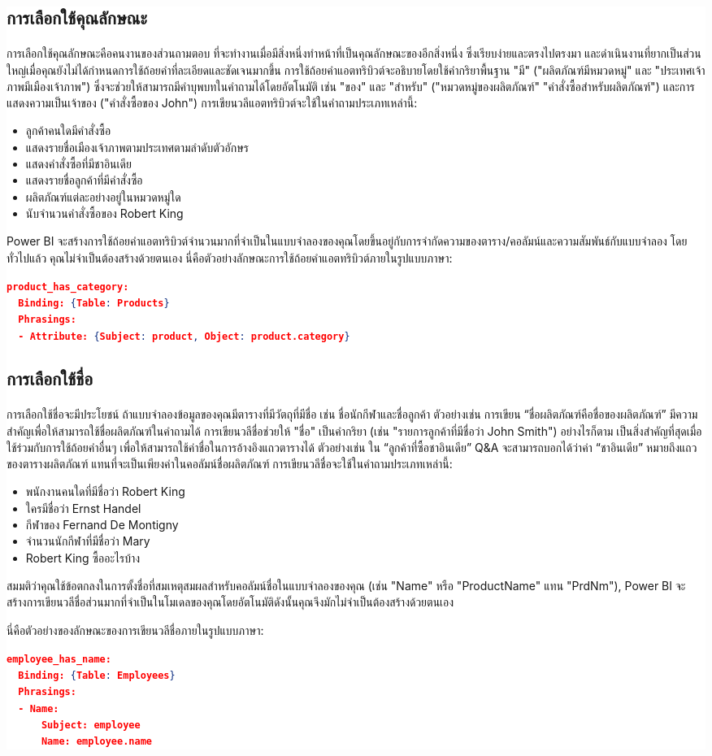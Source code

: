 
## <a name="attribute-phrasings"></a>การเลือกใช้คุณลักษณะ
การเลือกใช้คุณลักษณะคือคนงานของส่วนถามตอบ ที่จะทำงานเมื่อมีสิ่งหนึ่งทำหน้าที่เป็นคุณลักษณะของอีกสิ่งหนึ่ง ซึ่งเรียบง่ายและตรงไปตรงมา และดำเนินงานที่ยากเป็นส่วนใหญ่เมื่อคุณยังไม่ได้กำหนดการใช้ถ้อยคำที่ละเอียดและชัดเจนมากขึ้น การใช้ถ้อยคำแอตทริบิวต์จะอธิบายโดยใช้คำกริยาพื้นฐาน "มี" ("ผลิตภัณฑ์มีหมวดหมู่" และ "ประเทศเจ้าภาพมีเมืองเจ้าภาพ") ซึ่งจะช่วยให้สามารถมีคำบุพบทในคำถามได้โดยอัตโนมัติ เช่น "ของ" และ "สำหรับ" ("หมวดหมู่ของผลิตภัณฑ์" "คำสั่งซื้อสำหรับผลิตภัณฑ์") และการแสดงความเป็นเจ้าของ ("คำสั่งซื้อของ John") การเขียนวลีแอตทริบิวต์จะใช้ในคำถามประเภทเหล่านี้:
- ลูกค้าคนใดมีคำสั่งซื้อ
- แสดงรายชื่อเมืองเจ้าภาพตามประเทศตามลำดับตัวอักษร
- แสดงคำสั่งซื้อที่มีชาอินเดีย
- แสดงรายชื่อลูกค้าที่มีคำสั่งซื้อ
- ผลิตภัณฑ์แต่ละอย่างอยู่ในหมวดหมู่ใด
- นับจำนวนคำสั่งซื้อของ Robert King    

Power BI จะสร้างการใช้ถ้อยคำแอตทริบิวต์จำนวนมากที่จำเป็นในแบบจำลองของคุณโดยขึ้นอยู่กับการจำกัดความของตาราง/คอลัมน์และความสัมพันธ์กับแบบจำลอง โดยทั่วไปแล้ว คุณไม่จำเป็นต้องสร้างด้วยตนเอง
นี่คือตัวอย่างลักษณะการใช้ถ้อยคำแอตทริบิวต์ภายในรูปแบบภาษา:

```json
product_has_category:
  Binding: {Table: Products}
  Phrasings:
  - Attribute: {Subject: product, Object: product.category}
```
 
## <a name="name-phrasings"></a>การเลือกใช้ชื่อ
การเลือกใช้ชื่อจะมีประโยชน์ ถ้าแบบจำลองข้อมูลของคุณมีตารางที่มีวัตถุที่มีชื่อ เช่น ชื่อนักกีฬาและชื่อลูกค้า ตัวอย่างเช่น การเขียน “ชื่อผลิตภัณฑ์คือชื่อของผลิตภัณฑ์” มีความสำคัญเพื่อให้สามารถใช้ชื่อผลิตภัณฑ์ในคำถามได้ การเขียนวลีชื่อช่วยให้ "ชื่อ" เป็นคำกริยา (เช่น "รายการลูกค้าที่มีชื่อว่า John Smith") อย่างไรก็ตาม เป็นสิ่งสำคัญที่สุดเมื่อใช้ร่วมกับการใช้ถ้อยคำอื่นๆ เพื่อให้สามารถใช้ค่าชื่อในการอ้างอิงแถวตารางได้ ตัวอย่างเช่น ใน “ลูกค้าที่ซื้อชาอินเดีย” Q&A จะสามารถบอกได้ว่าค่า “ชาอินเดีย” หมายถึงแถวของตารางผลิตภัณฑ์ แทนที่จะเป็นเพียงค่าในคอลัมน์ชื่อผลิตภัณฑ์ การเขียนวลีชื่อจะใช้ในคำถามประเภทเหล่านี้:    
- พนักงานคนใดที่มีชื่อว่า Robert King
- ใครมีชื่อว่า Ernst Handel
- กีฬาของ Fernand De Montigny
- จำนวนนักกีฬาที่มีชื่อว่า Mary
- Robert King ซื้ออะไรบ้าง

สมมติว่าคุณใช้ข้อตกลงในการตั้งชื่อที่สมเหตุสมผลสำหรับคอลัมน์ชื่อในแบบจำลองของคุณ (เช่น "Name" หรือ "ProductName" แทน "PrdNm"), Power BI จะสร้างการเขียนวลีชื่อส่วนมากที่จำเป็นในโมเดลของคุณโดยอัตโนมัติดังนั้นคุณจึงมักไม่จำเป็นต้องสร้างด้วยตนเอง

นี่คือตัวอย่างของลักษณะของการเขียนวลีชื่อภายในรูปแบบภาษา:

```json
employee_has_name:
  Binding: {Table: Employees}
  Phrasings:
  - Name:
      Subject: employee
      Name: employee.name
```
